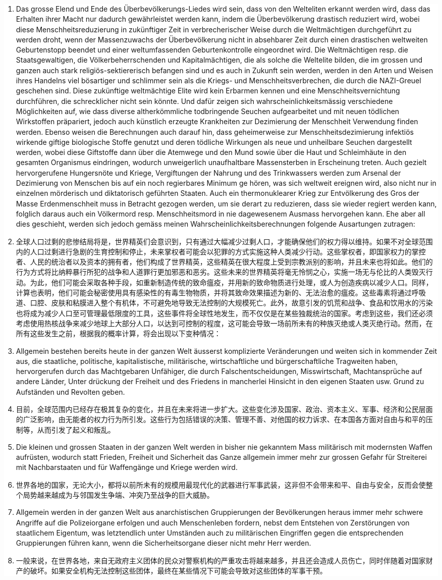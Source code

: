 1. Das grosse Elend und Ende des Überbevölkerungs-Liedes wird sein, dass von den Welteliten erkannt werden wird, dass das Erhalten ihrer Macht nur dadurch gewährleistet werden kann, indem die Überbevölkerung drastisch reduziert wird, wobei diese Menschheitsreduzierung in zukünftiger Zeit in verbrecherischer Weise durch die Weltmächtigen durchgeführt zu werden droht, wenn der Massenzuwachs der Überbevölkerung nicht in absehbarer Zeit durch einen drastischen weltweiten Geburtenstopp beendet und einer weltumfassenden Geburtenkontrolle eingeordnet wird. Die Weltmächtigen resp. die Staatsgewaltigen, die Völkerbeherrschenden und Kapitalmächtigen, die als solche die Weltelite bilden, die im grossen und ganzen auch stark religiös-sektiererisch befangen sind und es auch in Zukunft sein werden, werden in den Arten und Weisen ihres Handelns viel bösartiger und schlimmer sein als die Kriegs- und Menschheitsverbrechen, die durch die NAZI-Greuel geschehen sind. Diese zukünftige weltmächtige Elite wird kein Erbarmen kennen und eine Menschheitsvernichtung durchführen, die schrecklicher nicht sein könnte. Und dafür zeigen sich wahrscheinlichkeitsmässig verschiedene Möglichkeiten auf, wie dass diverse altherkömmliche todbringende Seuchen aufgearbeitet und mit neuen tödlichen Wirkstoffen präpariert, jedoch auch künstlich erzeugte Krankheiten zur Dezimierung der Menschheit Verwendung finden werden. Ebenso weisen die Berechnungen auch darauf hin, dass geheimerweise zur Menschheitsdezimierung infektiös wirkende giftige biologische Stoffe genutzt und deren tödliche Wirkungen als neue und unheilbare Seuchen dargestellt werden, wobei diese Giftstoffe dann über die Atemwege und den Mund sowie über die Haut und Schleimhäute in den gesamten Organismus eindringen, wodurch unweigerlich unaufhaltbare Massensterben in Erscheinung treten. Auch gezielt hervorgerufene Hungersnöte und Kriege, Vergiftungen der Nahrung und des Trinkwassers werden zum Arsenal der Dezimierung von Menschen bis auf ein noch regierbares Minimum ge hören, was sich weltweit ereignen wird, also nicht nur in einzelnen mörderisch und diktatorisch geführten Staaten. Auch ein thermonuklearer Krieg zur Entvölkerung des Gros der Masse Erdenmenschheit muss in Betracht gezogen werden, um sie derart zu reduzieren, dass sie wieder regiert werden kann, folglich daraus auch ein Völkermord resp. Menschheitsmord in nie dagewesenem Ausmass hervorgehen kann. Ehe aber all dies geschieht, werden sich jedoch gemäss meinen Wahrscheinlichkeitsberechnungen folgende Ausartungen zutragen:
1. 全球人口过剩的悲惨结局将是，世界精英们会意识到，只有通过大幅减少过剩人口，才能确保他们的权力得以维持。如果不对全球范围内的人口过剩进行急剧的生育控制和停止，未来掌权者可能会以犯罪的方式实施这种人类减少行动。这些掌权者，即国家权力的掌控者、人民的统治者以及资本的拥有者，他们构成了世界精英，这些精英在很大程度上受到宗教派别的影响，并且未来也将如此。他们的行为方式将比纳粹暴行所犯的战争和人道罪行更加邪恶和恶劣。这些未来的世界精英将毫无怜悯之心，实施一场无与伦比的人类毁灭行动。为此，他们可能会采取各种手段，如重新制造传统的致命瘟疫，并用新的致命物质进行处理，或人为创造疾病以减少人口。同样，计算也表明，他们可能会秘密使用具有感染性的有毒生物物质，并将其致命效果描述为新的、无法治愈的瘟疫。这些毒素将通过呼吸道、口腔、皮肤和粘膜进入整个有机体，不可避免地导致无法控制的大规模死亡。此外，故意引发的饥荒和战争、食品和饮用水的污染也将成为减少人口至可管理最低限度的工具，这些事件将全球性地发生，而不仅仅是在某些独裁统治的国家。考虑到这些，我们还必须考虑使用热核战争来减少地球上大部分人口，以达到可控制的程度，这可能会导致一场前所未有的种族灭绝或人类灭绝行动。然而，在所有这些发生之前，根据我的概率计算，将会出现以下变种情况：

2. Allgemein bestehen bereits heute in der ganzen Welt äusserst komplizierte Veränderungen und weiten sich in kommender Zeit aus, die staatliche, politische, kapitalistische, militärische, wirtschaftliche und bürgerschaftliche Tragweiten haben, hervorgerufen durch das Machtgebaren Unfähiger, die durch Falschentscheidungen, Misswirtschaft, Machtansprüche auf andere Länder, Unter drückung der Freiheit und des Friedens in mancherlei Hinsicht in den eigenen Staaten usw. Grund zu Aufständen und Revolten geben.
2. 目前，全球范围内已经存在极其复杂的变化，并且在未来将进一步扩大。这些变化涉及国家、政治、资本主义、军事、经济和公民层面的广泛影响，由无能者的权力行为所引发。这些行为包括错误的决策、管理不善、对他国的权力诉求、在本国各方面对自由与和平的压制等，从而引发了起义和叛乱。

3. Die kleinen und grossen Staaten in der ganzen Welt werden in bisher nie gekanntem Mass militärisch mit modernsten Waffen aufrüsten, wodurch statt Frieden, Freiheit und Sicherheit das Ganze allgemein immer mehr zur grossen Gefahr für Streiterei mit Nachbarstaaten und für Waffengänge und Kriege werden wird.
3. 世界各地的国家，无论大小，都将以前所未有的规模用最现代化的武器进行军事武装，这非但不会带来和平、自由与安全，反而会使整个局势越来越成为与邻国发生争端、冲突乃至战争的巨大威胁。

4. Allgemein werden in der ganzen Welt aus anarchistischen Gruppierungen der Bevölkerungen heraus immer mehr schwere Angriffe auf die Polizeiorgane erfolgen und auch Menschenleben fordern, nebst dem Entstehen von Zerstörungen von staatlichem Eigentum, was letztendlich unter Umständen auch zu militärischen Eingriffen gegen die entsprechenden Gruppierungen führen kann, wenn die Sicherheitsorgane dieser nicht mehr Herr werden.
4. 一般来说，在世界各地，来自无政府主义团体的民众对警察机构的严重攻击将越来越多，并且还会造成人员伤亡，同时伴随着对国家财产的破坏。如果安全机构无法控制这些团体，最终在某些情况下可能会导致对这些团体的军事干预。

